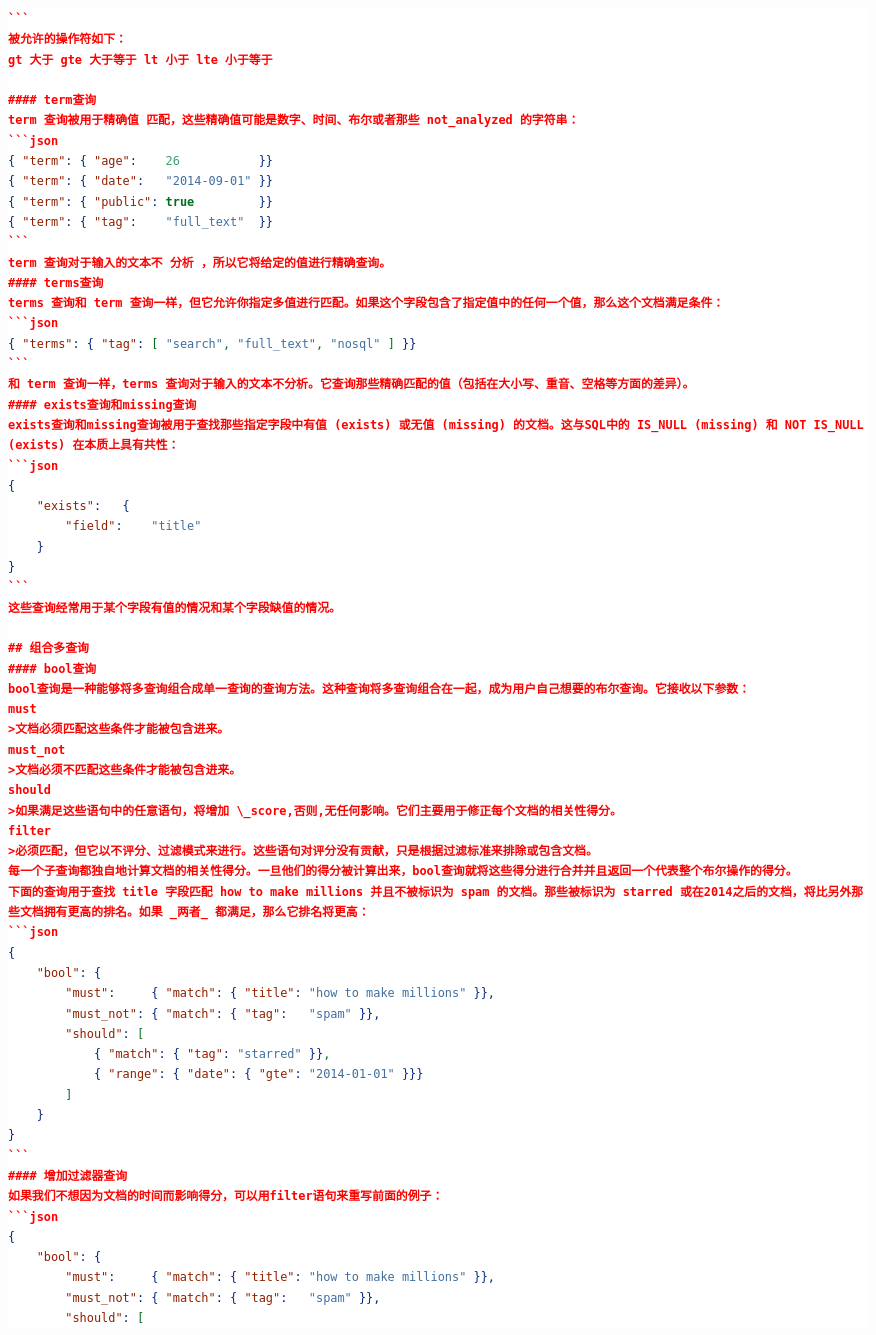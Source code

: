 ````json
```
被允许的操作符如下：
gt 大于 gte 大于等于 lt 小于 lte 小于等于

#### term查询
term 查询被用于精确值 匹配，这些精确值可能是数字、时间、布尔或者那些 not_analyzed 的字符串：
```json
{ "term": { "age":    26           }}
{ "term": { "date":   "2014-09-01" }}
{ "term": { "public": true         }}
{ "term": { "tag":    "full_text"  }}
```
term 查询对于输入的文本不 分析 ，所以它将给定的值进行精确查询。
#### terms查询
terms 查询和 term 查询一样，但它允许你指定多值进行匹配。如果这个字段包含了指定值中的任何一个值，那么这个文档满足条件：
```json
{ "terms": { "tag": [ "search", "full_text", "nosql" ] }}
```
和 term 查询一样，terms 查询对于输入的文本不分析。它查询那些精确匹配的值（包括在大小写、重音、空格等方面的差异）。  
#### exists查询和missing查询
exists查询和missing查询被用于查找那些指定字段中有值 (exists) 或无值 (missing) 的文档。这与SQL中的 IS_NULL (missing) 和 NOT IS_NULL (exists) 在本质上具有共性：
```json
{
    "exists":   {
        "field":    "title"
    }
}
```
这些查询经常用于某个字段有值的情况和某个字段缺值的情况。

## 组合多查询
#### bool查询
bool查询是一种能够将多查询组合成单一查询的查询方法。这种查询将多查询组合在一起，成为用户自己想要的布尔查询。它接收以下参数：  
must  
>文档必须匹配这些条件才能被包含进来。
must_not  
>文档必须不匹配这些条件才能被包含进来。
should  
>如果满足这些语句中的任意语句，将增加 \_score,否则,无任何影响。它们主要用于修正每个文档的相关性得分。
filter  
>必须匹配，但它以不评分、过滤模式来进行。这些语句对评分没有贡献，只是根据过滤标准来排除或包含文档。  
每一个子查询都独自地计算文档的相关性得分。一旦他们的得分被计算出来，bool查询就将这些得分进行合并并且返回一个代表整个布尔操作的得分。
下面的查询用于查找 title 字段匹配 how to make millions 并且不被标识为 spam 的文档。那些被标识为 starred 或在2014之后的文档，将比另外那些文档拥有更高的排名。如果 _两者_ 都满足，那么它排名将更高：
```json
{
    "bool": {
        "must":     { "match": { "title": "how to make millions" }},
        "must_not": { "match": { "tag":   "spam" }},
        "should": [
            { "match": { "tag": "starred" }},
            { "range": { "date": { "gte": "2014-01-01" }}}
        ]
    }
}
```
#### 增加过滤器查询
如果我们不想因为文档的时间而影响得分，可以用filter语句来重写前面的例子：
```json
{
    "bool": {
        "must":     { "match": { "title": "how to make millions" }},
        "must_not": { "match": { "tag":   "spam" }},
        "should": [
````